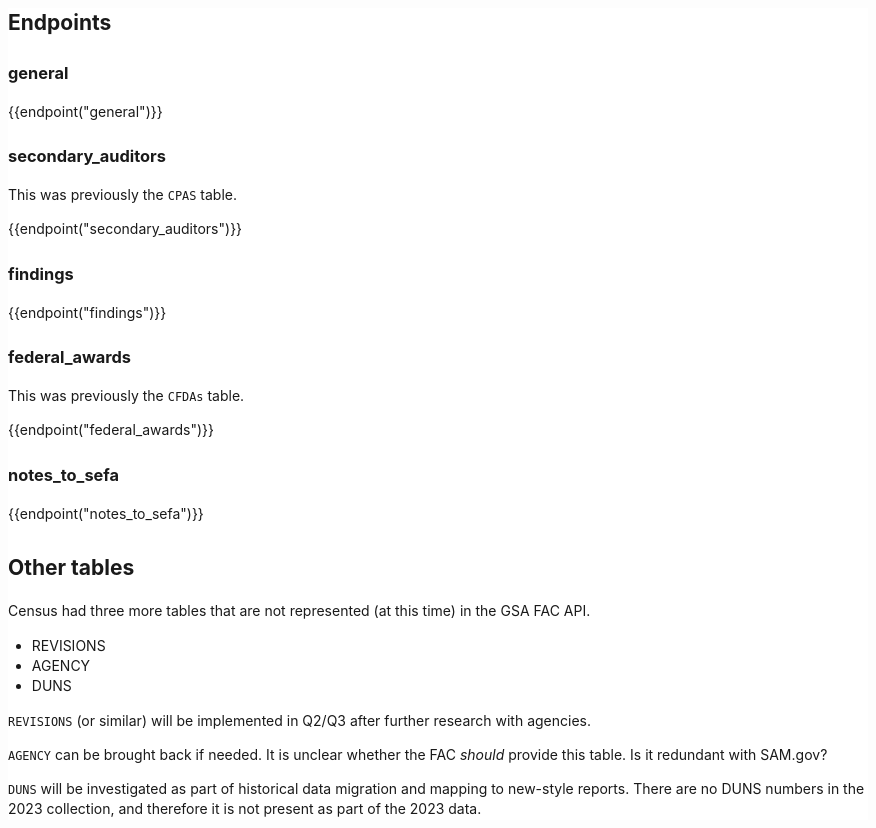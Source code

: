 ## Endpoints 

### general

{{endpoint("general")}}
 
### secondary_auditors
 
This was previously the <code>CPAS</code> table.

{{endpoint("secondary_auditors")}}

### findings 

{{endpoint("findings")}}

### federal_awards

This was previously the <code>CFDAs</code> table.

{{endpoint("federal_awards")}}

### notes_to_sefa

{{endpoint("notes_to_sefa")}}

## Other tables

Census had three more tables that are not represented (at this time) in the GSA FAC API.

* REVISIONS
* AGENCY
* DUNS

`REVISIONS` (or similar) will be implemented in Q2/Q3 after further research with agencies.

`AGENCY` can be brought back if needed. It is unclear whether the FAC *should* provide this table. Is it redundant with SAM.gov?

`DUNS` will be investigated as part of historical data migration and mapping to new-style reports. There are no DUNS numbers in the 2023 collection, and therefore it is not present as part of the 2023 data.

